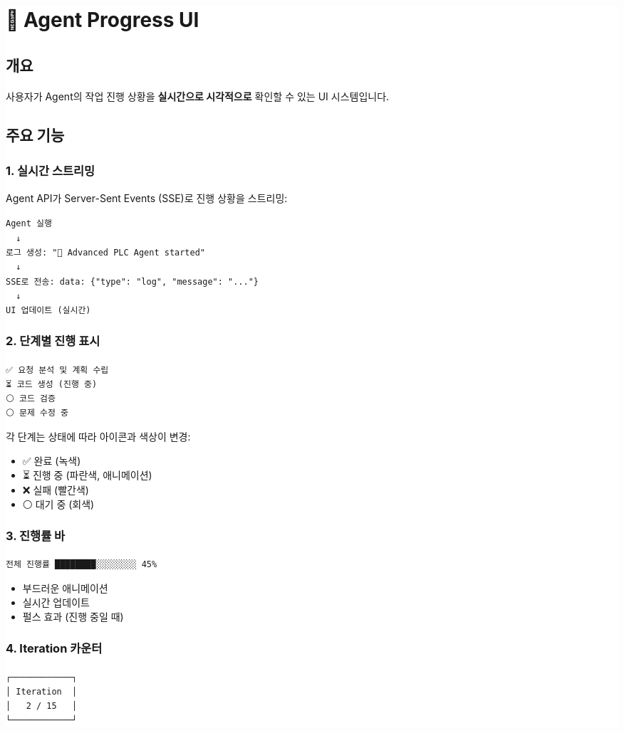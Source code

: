 # 🎨 Agent Progress UI

## 개요

사용자가 Agent의 작업 진행 상황을 **실시간으로 시각적으로** 확인할 수 있는 UI 시스템입니다.

## 주요 기능

### 1. 실시간 스트리밍

Agent API가 Server-Sent Events (SSE)로 진행 상황을 스트리밍:

```
Agent 실행
  ↓
로그 생성: "🤖 Advanced PLC Agent started"
  ↓
SSE로 전송: data: {"type": "log", "message": "..."}
  ↓
UI 업데이트 (실시간)
```

### 2. 단계별 진행 표시

```
✅ 요청 분석 및 계획 수립
⏳ 코드 생성 (진행 중)
⚪ 코드 검증
⚪ 문제 수정 중
```

각 단계는 상태에 따라 아이콘과 색상이 변경:
- ✅ 완료 (녹색)
- ⏳ 진행 중 (파란색, 애니메이션)
- ❌ 실패 (빨간색)
- ⚪ 대기 중 (회색)

### 3. 진행률 바

```
전체 진행률 ████████░░░░░░░░ 45%
```

- 부드러운 애니메이션
- 실시간 업데이트
- 펄스 효과 (진행 중일 때)

### 4. Iteration 카운터

```
┌────────────┐
│ Iteration  │
│   2 / 15   │
└────────────┘
```
